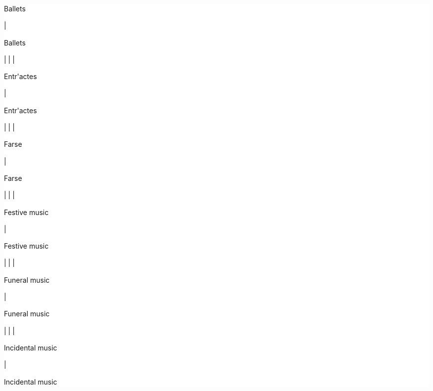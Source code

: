Ballets

 | 

Ballets

 | |
| 

Entr'actes

 | 

Entr'actes

 | |
| 

Farse

 | 

Farse

 | |
| 

Festive music

 | 

Festive music

 | |
| 

Funeral music

 | 

Funeral music

 | |
| 

Incidental music

 | 

Incidental music

